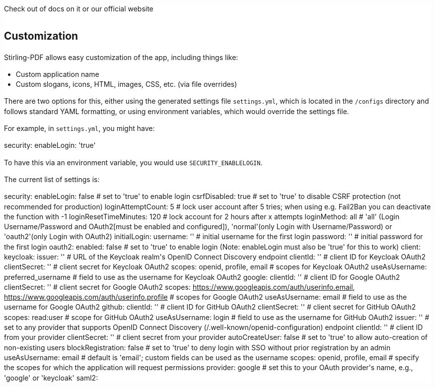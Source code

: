 Check out of docs on it or our official website

Customization
-------------

Stirling-PDF allows easy customization of the app, including things like:

-   Custom application name
-   Custom slogans, icons, HTML, images, CSS, etc. (via file overrides)

There are two options for this, either using the generated settings file `settings.yml`, which is located in the `/configs` directory and follows standard YAML formatting, or using environment variables, which would override the settings file.

For example, in `settings.yml`, you might have:

security:
  enableLogin: 'true'

To have this via an environment variable, you would use `SECURITY_ENABLELOGIN`.

The current list of settings is:

security:
  enableLogin: false # set to 'true' to enable login
  csrfDisabled: true # set to 'true' to disable CSRF protection (not recommended for production)
  loginAttemptCount: 5 # lock user account after 5 tries; when using e.g. Fail2Ban you can deactivate the function with -1
  loginResetTimeMinutes: 120 # lock account for 2 hours after x attempts
  loginMethod: all # 'all' (Login Username/Password and OAuth2\[must be enabled and configured\]), 'normal'(only Login with Username/Password) or 'oauth2'(only Login with OAuth2)
  initialLogin:
    username: '' # initial username for the first login
    password: '' # initial password for the first login
  oauth2:
    enabled: false # set to 'true' to enable login (Note: enableLogin must also be 'true' for this to work)
    client:
      keycloak:
        issuer: '' # URL of the Keycloak realm's OpenID Connect Discovery endpoint
        clientId: '' # client ID for Keycloak OAuth2
        clientSecret: '' # client secret for Keycloak OAuth2
        scopes: openid, profile, email # scopes for Keycloak OAuth2
        useAsUsername: preferred\_username # field to use as the username for Keycloak OAuth2
      google:
        clientId: '' # client ID for Google OAuth2
        clientSecret: '' # client secret for Google OAuth2
        scopes: https://www.googleapis.com/auth/userinfo.email, https://www.googleapis.com/auth/userinfo.profile # scopes for Google OAuth2
        useAsUsername: email # field to use as the username for Google OAuth2
      github:
        clientId: '' # client ID for GitHub OAuth2
        clientSecret: '' # client secret for GitHub OAuth2
        scopes: read:user # scope for GitHub OAuth2
        useAsUsername: login # field to use as the username for GitHub OAuth2
    issuer: '' # set to any provider that supports OpenID Connect Discovery (/.well-known/openid-configuration) endpoint
    clientId: '' # client ID from your provider
    clientSecret: '' # client secret from your provider
    autoCreateUser: false # set to 'true' to allow auto-creation of non-existing users
    blockRegistration: false # set to 'true' to deny login with SSO without prior registration by an admin
    useAsUsername: email # default is 'email'; custom fields can be used as the username
    scopes: openid, profile, email # specify the scopes for which the application will request permissions
    provider: google # set this to your OAuth provider's name, e.g., 'google' or 'keycloak'
  saml2: